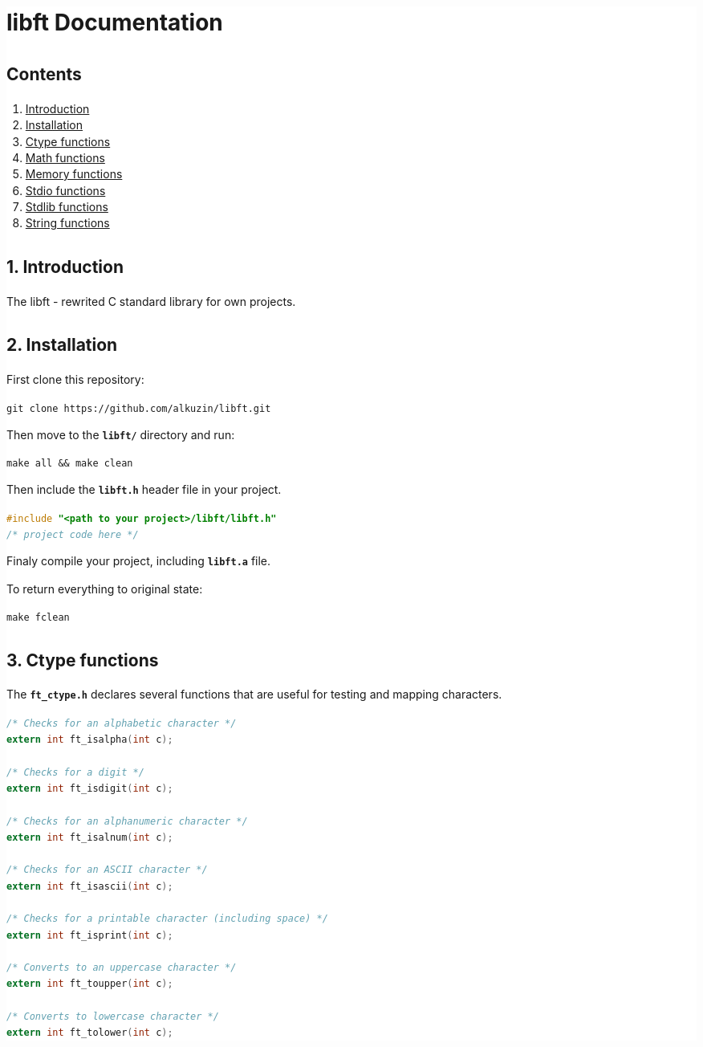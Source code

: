 # libft Documentation

## Contents

1. [Introduction](#1-introduction)
2. [Installation](#2-installation)
3. [Ctype functions](#3-ctype-functions)
4. [Math functions](#4-math-functions)
5. [Memory functions](#5-memory-functions)
6. [Stdio functions](#6-stdio-functions)
7. [Stdlib functions](#7-stdlib-functions)
8. [String functions](#8-string-functions)

## 1. Introduction
The libft - rewrited C standard library for own projects.

## 2. Installation
First clone this repository:
```console
git clone https://github.com/alkuzin/libft.git
```
Then move to the __`libft/`__ directory and run:
```console
make all && make clean
```
Then include the __`libft.h`__ header file in your project.
```c
#include "<path to your project>/libft/libft.h"
/* project code here */
```
Finaly compile your project, including __`libft.a`__ file.

To return everything to original state:
```console
make fclean
```

## 3. Ctype functions
The __`ft_ctype.h`__ declares several functions that are useful for testing and mapping characters.

```c
/* Checks for an alphabetic character */
extern int ft_isalpha(int c);

/* Checks for a digit */
extern int ft_isdigit(int c);

/* Checks for an alphanumeric character */
extern int ft_isalnum(int c);

/* Checks for an ASCII character */
extern int ft_isascii(int c);

/* Checks for a printable character (including space) */
extern int ft_isprint(int c);

/* Converts to an uppercase character */
extern int ft_toupper(int c);

/* Converts to lowercase character */
extern int ft_tolower(int c);

```